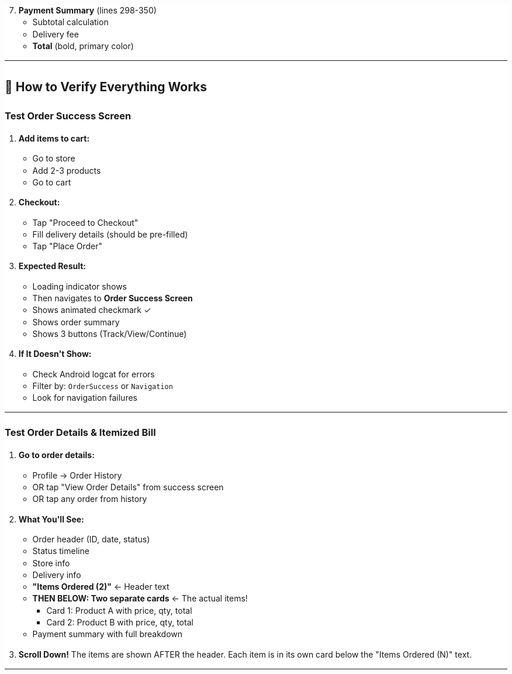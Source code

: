7. **Payment Summary** (lines 298-350)
   - Subtotal calculation
   - Delivery fee
   - **Total** (bold, primary color)

---

## 📱 How to Verify Everything Works

### Test Order Success Screen

1. **Add items to cart:**
   - Go to store
   - Add 2-3 products
   - Go to cart

2. **Checkout:**
   - Tap "Proceed to Checkout"
   - Fill delivery details (should be pre-filled)
   - Tap "Place Order"

3. **Expected Result:**
   - Loading indicator shows
   - Then navigates to **Order Success Screen**
   - Shows animated checkmark ✓
   - Shows order summary
   - Shows 3 buttons (Track/View/Continue)

4. **If It Doesn't Show:**
   - Check Android logcat for errors
   - Filter by: `OrderSuccess` or `Navigation`
   - Look for navigation failures

---

### Test Order Details & Itemized Bill

1. **Go to order details:**
   - Profile → Order History
   - OR tap "View Order Details" from success screen
   - OR tap any order from history

2. **What You'll See:**
   - Order header (ID, date, status)
   - Status timeline
   - Store info
   - Delivery info
   - **"Items Ordered (2)"** ← Header text
   - **THEN BELOW: Two separate cards** ← The actual items!
     - Card 1: Product A with price, qty, total
     - Card 2: Product B with price, qty, total
   - Payment summary with full breakdown

3. **Scroll Down!**
   The items are shown AFTER the header.
   Each item is in its own card below the "Items Ordered (N)" text.

---